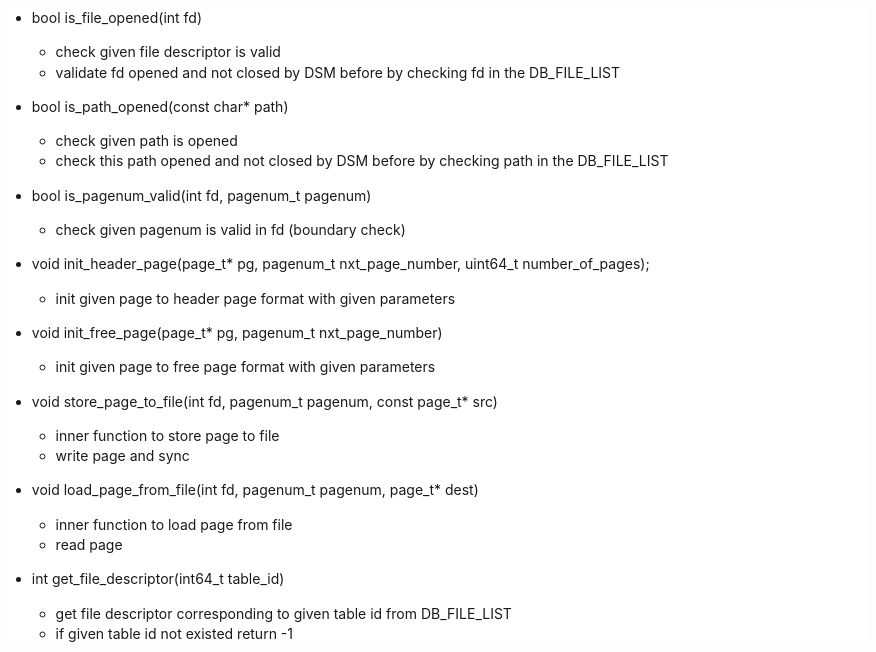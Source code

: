 - bool is_file_opened(int fd)
  - check given file descriptor is valid
  - validate fd opened and not closed by DSM before by checking fd in the DB_FILE_LIST
 
- bool is_path_opened(const char* path)
  - check given path is opened
  - check this path opened and not closed by DSM before by checking path in the DB_FILE_LIST

- bool is_pagenum_valid(int fd, pagenum_t pagenum)
  - check given pagenum is valid in fd (boundary check)

- void init_header_page(page_t* pg, pagenum_t nxt_page_number,  uint64_t number_of_pages);
  - init given page to header page format with given parameters

- void init_free_page(page_t* pg, pagenum_t nxt_page_number)
  - init given page to free page format with given parameters

- void store_page_to_file(int fd, pagenum_t pagenum, const page_t* src)
  - inner function to store page to file
  - write page and sync

- void load_page_from_file(int fd, pagenum_t pagenum, page_t* dest)
  - inner function to load page from file
  - read page

- int get_file_descriptor(int64_t table_id)
  - get file descriptor corresponding to given table id from DB_FILE_LIST
  - if given table id not existed return -1








